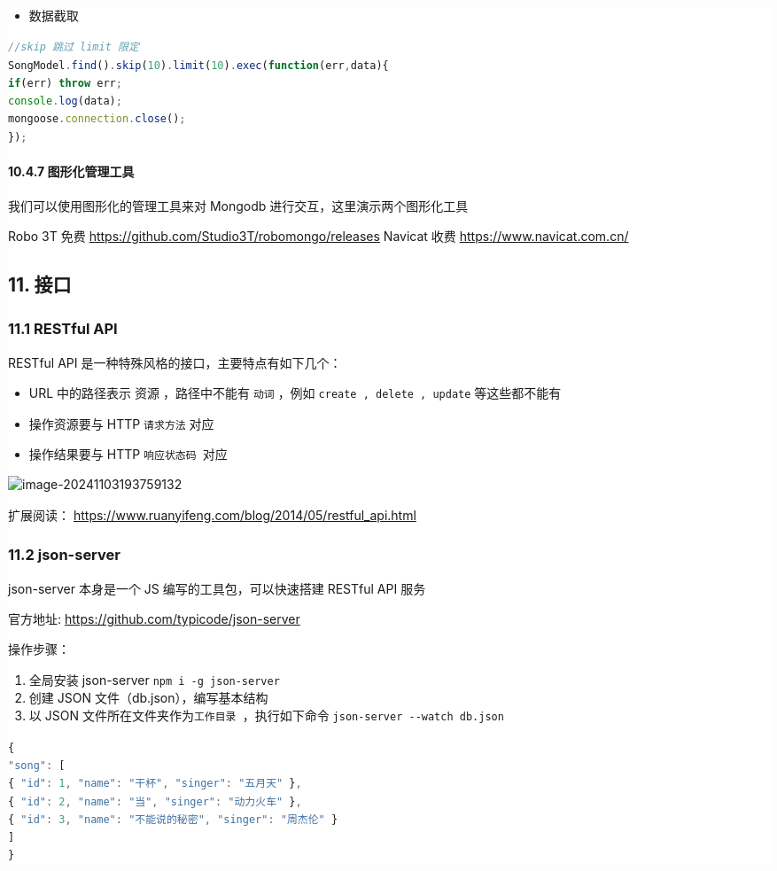 - 数据截取

```js
//skip 跳过 limit 限定
SongModel.find().skip(10).limit(10).exec(function(err,data){
if(err) throw err;
console.log(data);
mongoose.connection.close();
});

```



#### 10.4.7 图形化管理工具

我们可以使用图形化的管理工具来对 Mongodb 进行交互，这里演示两个图形化工具

Robo 3T 免费 https://github.com/Studio3T/robomongo/releases
Navicat 收费 https://www.navicat.com.cn/



## 11. 接口

### 11.1 RESTful API

RESTful API 是一种特殊风格的接口，主要特点有如下几个：

- URL 中的路径表示 资源 ，路径中不能有 `动词` ，例如 `create , delete , update` 等这些都不能有

- 操作资源要与 HTTP `请求方法` 对应
- 操作结果要与 HTTP `响应状态码 `对应

![image-20241103193759132](D:\Document\Note\0.Typora资料\8.鸿蒙开发\images\image-20241103193759132.png)

扩展阅读： https://www.ruanyifeng.com/blog/2014/05/restful_api.html



### 11.2 json-server

json-server 本身是一个 JS 编写的工具包，可以快速搭建 RESTful API 服务

官方地址: https://github.com/typicode/json-server

操作步骤：

1. 全局安装 json-server
   `npm i -g json-server`
2. 创建 JSON 文件（db.json），编写基本结构
3. 以 JSON 文件所在文件夹作为`工作目录 `，执行如下命令
   `json-server --watch db.json`

```js
{
"song": [
{ "id": 1, "name": "干杯", "singer": "五月天" },
{ "id": 2, "name": "当", "singer": "动力火车" },
{ "id": 3, "name": "不能说的秘密", "singer": "周杰伦" }
]
}
```
